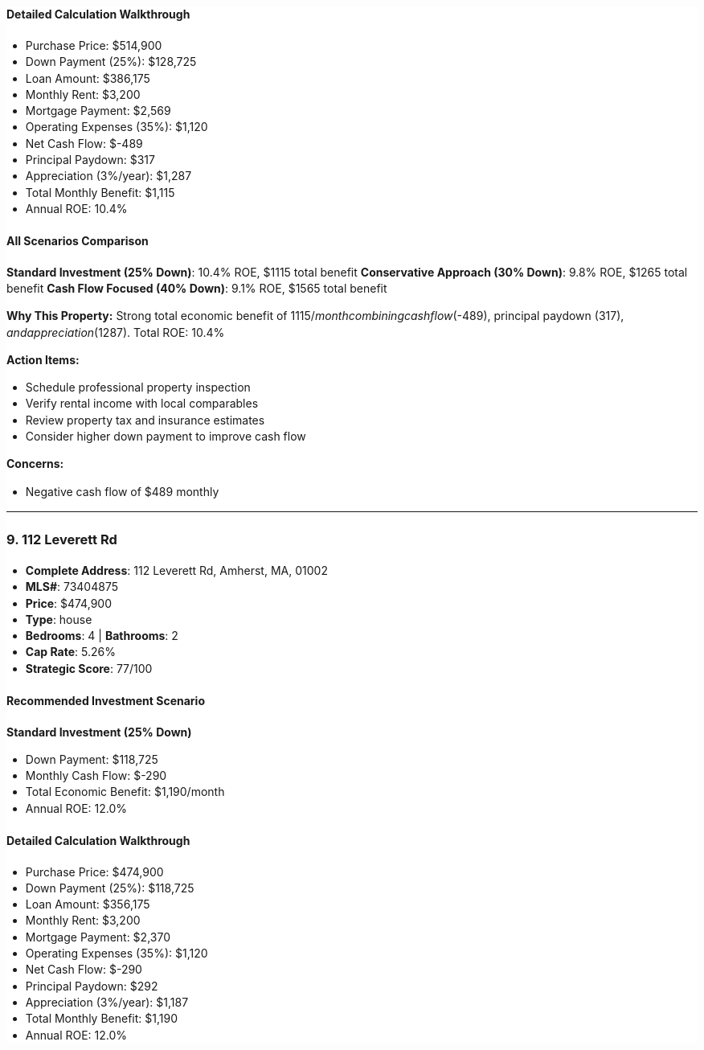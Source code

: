 #### Detailed Calculation Walkthrough
- Purchase Price: $514,900
- Down Payment (25%): $128,725
- Loan Amount: $386,175
- Monthly Rent: $3,200
- Mortgage Payment: $2,569
- Operating Expenses (35%): $1,120
- Net Cash Flow: $-489
- Principal Paydown: $317
- Appreciation (3%/year): $1,287
- Total Monthly Benefit: $1,115
- Annual ROE: 10.4%

#### All Scenarios Comparison
**Standard Investment (25% Down)**: 10.4% ROE, $1115 total benefit
**Conservative Approach (30% Down)**: 9.8% ROE, $1265 total benefit
**Cash Flow Focused (40% Down)**: 9.1% ROE, $1565 total benefit

**Why This Property:**
Strong total economic benefit of $1115/month combining cash flow ($-489), principal paydown ($317), and appreciation ($1287). Total ROE: 10.4%

**Action Items:**
- Schedule professional property inspection
- Verify rental income with local comparables
- Review property tax and insurance estimates
- Consider higher down payment to improve cash flow

**Concerns:**
- Negative cash flow of $489 monthly

---

### 9. 112 Leverett Rd
- **Complete Address**: 112 Leverett Rd, Amherst, MA, 01002
- **MLS#**: 73404875
- **Price**: $474,900
- **Type**: house
- **Bedrooms**: 4 | **Bathrooms**: 2
- **Cap Rate**: 5.26%
- **Strategic Score**: 77/100

#### Recommended Investment Scenario
**Standard Investment (25% Down)**
- Down Payment: $118,725
- Monthly Cash Flow: $-290
- Total Economic Benefit: $1,190/month
- Annual ROE: 12.0%

#### Detailed Calculation Walkthrough
- Purchase Price: $474,900
- Down Payment (25%): $118,725
- Loan Amount: $356,175
- Monthly Rent: $3,200
- Mortgage Payment: $2,370
- Operating Expenses (35%): $1,120
- Net Cash Flow: $-290
- Principal Paydown: $292
- Appreciation (3%/year): $1,187
- Total Monthly Benefit: $1,190
- Annual ROE: 12.0%
